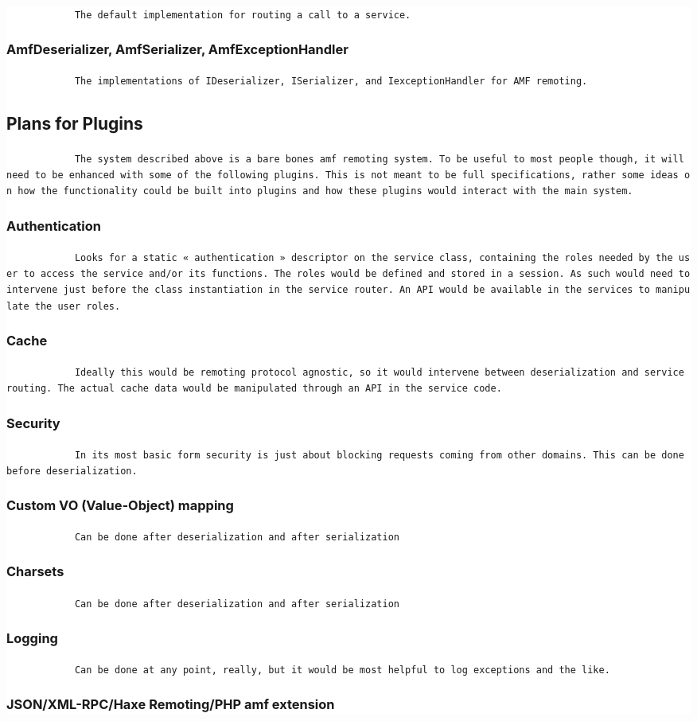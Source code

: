 
				The default implementation for routing a call to a service.


### AmfDeserializer, AmfSerializer, AmfExceptionHandler


				The implementations of IDeserializer, ISerializer, and IexceptionHandler for AMF remoting.


## Plans for Plugins


				The system described above is a bare bones amf remoting system. To be useful to most people though, it will need to be enhanced with some of the following plugins. This is not meant to be full specifications, rather some ideas on how the functionality could be built into plugins and how these plugins would interact with the main system.


### Authentication


				Looks for a static « authentication » descriptor on the service class, containing the roles needed by the user to access the service and/or its functions. The roles would be defined and stored in a session. As such would need to intervene just before the class instantiation in the service router. An API would be available in the services to manipulate the user roles.


### Cache


				Ideally this would be remoting protocol agnostic, so it would intervene between deserialization and service routing. The actual cache data would be manipulated through an API in the service code.


### Security


				In its most basic form security is just about blocking requests coming from other domains. This can be done before deserialization.


### Custom VO (Value-Object) mapping


				Can be done after deserialization and after serialization


### Charsets


				Can be done after deserialization and after serialization


### Logging


				Can be done at any point, really, but it would be most helpful to log exceptions and the like.


### JSON/XML-RPC/Haxe Remoting/PHP amf extension

